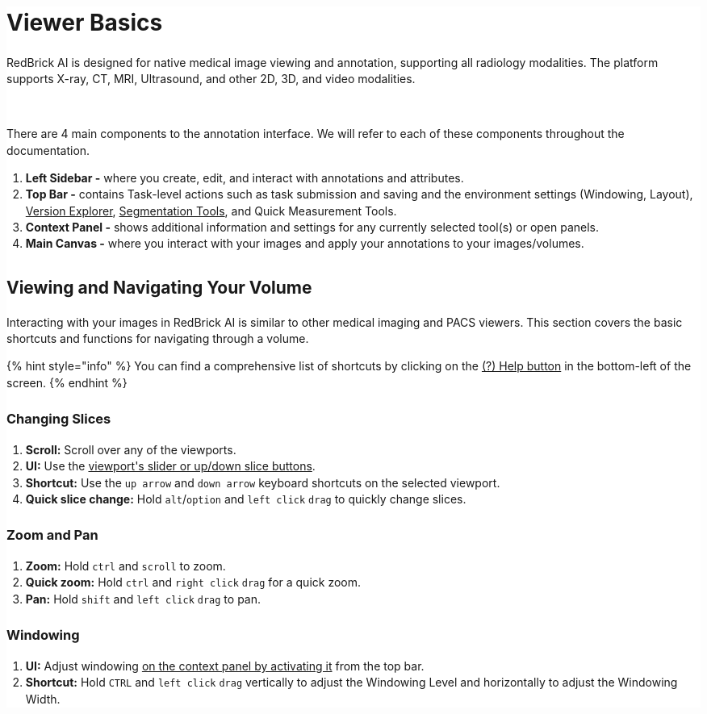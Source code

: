 # Viewer Basics

RedBrick AI is designed for native medical image viewing and annotation, supporting all radiology modalities. The platform supports X-ray, CT, MRI, Ultrasound, and other 2D, 3D, and video modalities.

<figure><img src="../../.gitbook/assets/RedBrick AI 2024-01-10 at 12.13.14@2x.png" alt=""><figcaption></figcaption></figure>

There are 4 main components to the annotation interface. We will refer to each of these components throughout the documentation.

1. **Left Sidebar -** where you create, edit, and interact with annotations and attributes.
2. **Top Bar -** contains Task-level actions such as task submission and saving and the environment settings (Windowing, Layout), [Version Explorer](../creating-editing-and-deleting-annotations.md#annotation-version-explorer), [Segmentation Tools](../segmentation/#segmentation-and-other-tools), and Quick Measurement Tools.
3. **Context Panel -** shows additional information and settings for any currently selected tool(s) or open panels.
4. **Main Canvas -** where you interact with your images and apply your annotations to your images/volumes.

## Viewing and Navigating Your Volume

Interacting with your images in RedBrick AI is similar to other medical imaging and PACS viewers. This section covers the basic shortcuts and functions for navigating through a volume.

{% hint style="info" %}
You can find a comprehensive list of shortcuts by clicking on the [(?) Help button](https://share.redbrickai.com/y6WRhctY) in the bottom-left of the screen.
{% endhint %}

### Changing Slices

1. **Scroll:** Scroll over any of the viewports.&#x20;
2. **UI:** Use the [viewport's slider or up/down slice buttons](https://share.redbrickai.com/CKSfZHCn).&#x20;
3. **Shortcut:** Use the `up arrow` and `down arrow` keyboard shortcuts on the selected viewport.&#x20;
4. **Quick slice change:** Hold `alt`/`option` and `left click` `drag` to quickly change slices.

### Zoom and Pan

1. **Zoom:** Hold `ctrl` and `scroll` to zoom.&#x20;
2. **Quick zoom:** Hold `ctrl` and `right click` `drag` for a quick zoom.
3. **Pan:** Hold `shift` and `left click` `drag` to pan.&#x20;

### **Windowing**

1. **UI:** Adjust windowing [on the context panel by activating it](https://share.redbrickai.com/Rp5RcGGN) from the top bar.
2. **Shortcut:** Hold `CTRL` and `left click` `drag` vertically to adjust the Windowing Level and horizontally to adjust the Windowing Width.
